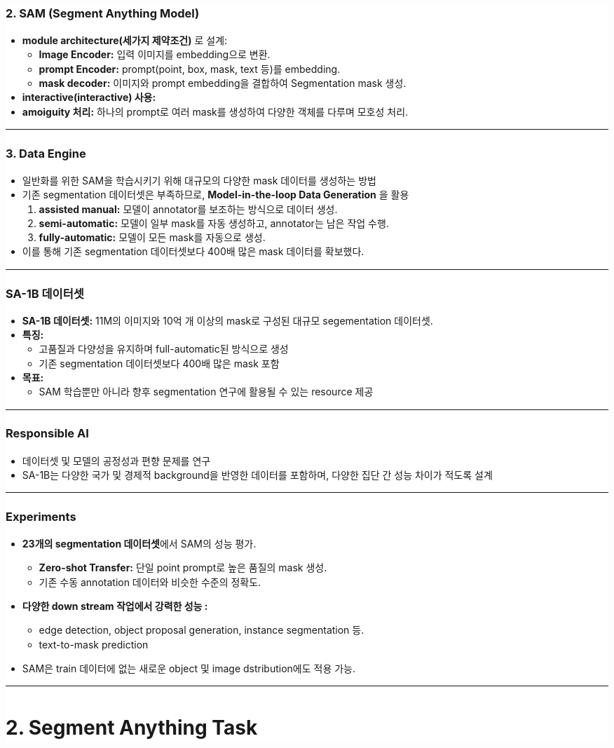 
### 2. **SAM (Segment Anything Model)**  
- **module architecture(세가지 제약조건)** 로 설계:  
  - **Image Encoder:** 입력 이미지를 embedding으로 변환.  
  - **prompt Encoder:** prompt(point, box, mask, text 등)를 embedding.  
  - **mask decoder:** 이미지와 prompt embedding을 결합하여 Segmentation mask 생성.  
- **interactive(interactive) 사용:**   
- **amoiguity 처리:** 하나의 prompt로 여러 mask를 생성하여 다양한 객체를 다루며 모호성 처리.

---

### 3. **Data Engine**  
- 일반화를 위한 SAM을 학습시키기 위해 대규모의 다양한 mask 데이터를 생성하는 방법  
- 기존 segmentation 데이터셋은 부족하므로, **Model-in-the-loop Data Generation** 을 활용
  1. **assisted manual:** 모델이 annotator를 보조하는 방식으로 데이터 생성.  
  2. **semi-automatic:** 모델이 일부 mask를 자동 생성하고, annotator는 남은 작업 수행.  
  3. **fully-automatic:** 모델이 모든 mask를 자동으로 생성.  
- 이를 통해 기존 segmentation 데이터셋보다 400배 많은 mask 데이터를 확보했다.  

---

### **SA-1B 데이터셋**
- **SA-1B 데이터셋:** 11M의 이미지와 10억 개 이상의 mask로 구성된 대규모 segementation 데이터셋.  
- **특징:**  
  - 고품질과 다양성을 유지하며 full-automatic된 방식으로 생성  
  - 기존 segmentation 데이터셋보다 400배 많은 mask 포함  
- **목표:**  
  - SAM 학습뿐만 아니라 향후 segmentation 연구에 활용될 수 있는 resource 제공

---

### **Responsible AI**
- 데이터셋 및 모델의 공정성과 편향 문제를 연구  
- SA-1B는 다양한 국가 및 경제적 background을 반영한 데이터를 포함하며, 다양한 집단 간 성능 차이가 적도록 설계  


---

### **Experiments**

- **23개의 segmentation 데이터셋**에서 SAM의 성능 평가.  
  - **Zero-shot Transfer:** 단일 point prompt로 높은 품질의 mask 생성.  
  - 기존 수동 annotation 데이터와 비슷한 수준의 정확도.  

- **다양한 down stream 작업에서 강력한 성능 :**  
  - edge detection, object proposal generation, instance segmentation 등.  
  - text-to-mask prediction  
- SAM은 train 데이터에 없는 새로운 object 및 image dstribution에도 적용 가능.

---


# **2. Segment Anything Task**
